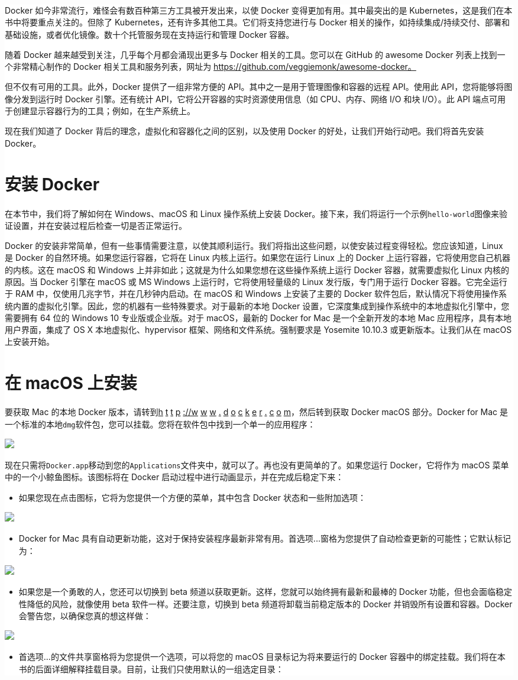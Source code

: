 Docker 如今非常流行，难怪会有数百种第三方工具被开发出来，以使 Docker 变得更加有用。其中最突出的是 Kubernetes，这是我们在本书中将要重点关注的。但除了 Kubernetes，还有许多其他工具。它们将支持您进行与 Docker 相关的操作，如持续集成/持续交付、部署和基础设施，或者优化镜像。数十个托管服务现在支持运行和管理 Docker 容器。

随着 Docker 越来越受到关注，几乎每个月都会涌现出更多与 Docker 相关的工具。您可以在 GitHub 的 awesome Docker 列表上找到一个非常精心制作的 Docker 相关工具和服务列表，网址为 https://github.com/veggiemonk/awesome-docker。

但不仅有可用的工具。此外，Docker 提供了一组非常方便的 API。其中之一是用于管理图像和容器的远程 API。使用此 API，您将能够将图像分发到运行时 Docker 引擎。还有统计 API，它将公开容器的实时资源使用信息（如 CPU、内存、网络 I/O 和块 I/O）。此 API 端点可用于创建显示容器行为的工具；例如，在生产系统上。

现在我们知道了 Docker 背后的理念，虚拟化和容器化之间的区别，以及使用 Docker 的好处，让我们开始行动吧。我们将首先安装 Docker。

# 安装 Docker

在本节中，我们将了解如何在 Windows、macOS 和 Linux 操作系统上安装 Docker。接下来，我们将运行一个示例`hello-world`图像来验证设置，并在安装过程后检查一切是否正常运行。

Docker 的安装非常简单，但有一些事情需要注意，以使其顺利运行。我们将指出这些问题，以使安装过程变得轻松。您应该知道，Linux 是 Docker 的自然环境。如果您运行容器，它将在 Linux 内核上运行。如果您在运行 Linux 上的 Docker 上运行容器，它将使用您自己机器的内核。这在 macOS 和 Windows 上并非如此；这就是为什么如果您想在这些操作系统上运行 Docker 容器，就需要虚拟化 Linux 内核的原因。当 Docker 引擎在 macOS 或 MS Windows 上运行时，它将使用轻量级的 Linux 发行版，专门用于运行 Docker 容器。它完全运行于 RAM 中，仅使用几兆字节，并在几秒钟内启动。在 macOS 和 Windows 上安装了主要的 Docker 软件包后，默认情况下将使用操作系统内置的虚拟化引擎。因此，您的机器有一些特殊要求。对于最新的本地 Docker 设置，它深度集成到操作系统中的本地虚拟化引擎中，您需要拥有 64 位的 Windows 10 专业版或企业版。对于 macOS，最新的 Docker for Mac 是一个全新开发的本地 Mac 应用程序，具有本地用户界面，集成了 OS X 本地虚拟化、hypervisor 框架、网络和文件系统。强制要求是 Yosemite 10.10.3 或更新版本。让我们从在 macOS 上安装开始。

# 在 macOS 上安装

要获取 Mac 的本地 Docker 版本，请转到[h](http://www.docker.com) [t](http://www.docker.com) [t](http://www.docker.com) [p](http://www.docker.com) [://w](http://www.docker.com) [w](http://www.docker.com) [w](http://www.docker.com) [.](http://www.docker.com) [d](http://www.docker.com) [o](http://www.docker.com) [c](http://www.docker.com) [k](http://www.docker.com) [e](http://www.docker.com) [r](http://www.docker.com) [.](http://www.docker.com) [c](http://www.docker.com) [o](http://www.docker.com) [m](http://www.docker.com)，然后转到获取 Docker macOS 部分。Docker for Mac 是一个标准的本地`dmg`软件包，您可以挂载。您将在软件包中找到一个单一的应用程序：

![](https://github.com/OpenDocCN/freelearn-devops-zh/raw/master/docs/dkr-k8s-java-dev/img/Image00009.jpg)

现在只需将`Docker.app`移动到您的`Applications`文件夹中，就可以了。再也没有更简单的了。如果您运行 Docker，它将作为 macOS 菜单中的一个小鲸鱼图标。该图标将在 Docker 启动过程中进行动画显示，并在完成后稳定下来：

+   如果您现在点击图标，它将为您提供一个方便的菜单，其中包含 Docker 状态和一些附加选项：

![](https://github.com/OpenDocCN/freelearn-devops-zh/raw/master/docs/dkr-k8s-java-dev/img/Image00010.jpg)

+   Docker for Mac 具有自动更新功能，这对于保持安装程序最新非常有用。首选项...窗格为您提供了自动检查更新的可能性；它默认标记为：

![](https://github.com/OpenDocCN/freelearn-devops-zh/raw/master/docs/dkr-k8s-java-dev/img/Image00011.jpg)

+   如果您是一个勇敢的人，您还可以切换到 beta 频道以获取更新。这样，您就可以始终拥有最新和最棒的 Docker 功能，但也会面临稳定性降低的风险，就像使用 beta 软件一样。还要注意，切换到 beta 频道将卸载当前稳定版本的 Docker 并销毁所有设置和容器。Docker 会警告您，以确保您真的想这样做：

![](https://github.com/OpenDocCN/freelearn-devops-zh/raw/master/docs/dkr-k8s-java-dev/img/Image00012.jpg)

+   首选项...的文件共享窗格将为您提供一个选项，可以将您的 macOS 目录标记为将来要运行的 Docker 容器中的绑定挂载。我们将在本书的后面详细解释挂载目录。目前，让我们只使用默认的一组选定目录：
